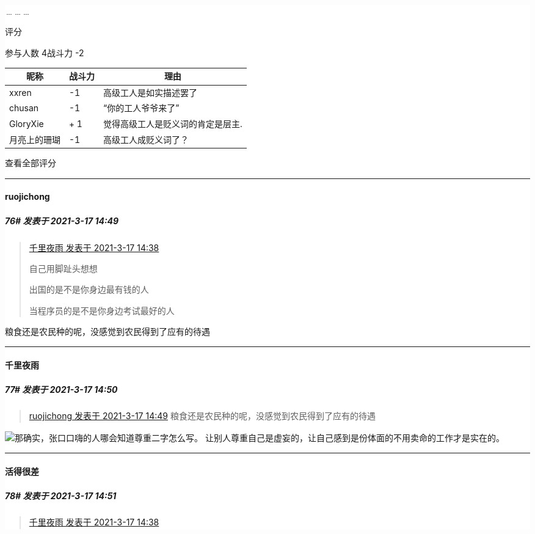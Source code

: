 
﹍﹍﹍

评分


 参与人数 4战斗力 -2

|昵称|战斗力|理由|
|----|---|---|
| xxren|-1|高级工人是如实描述罢了|
| chusan|-1|“你的工人爷爷来了”|
| GloryXie| + 1|觉得高级工人是贬义词的肯定是层主.|
| 月亮上的珊瑚|-1|高级工人成贬义词了？|


查看全部评分


-----

####  ruojichong  
##### 76#       发表于 2021-3-17 14:49


<blockquote><a href="httphttps://bbs.saraba1st.com/2b/forum.php?mod=redirect&amp;goto=findpost&amp;pid=50652937&amp;ptid=1993554" target="_blank">千里夜雨 发表于 2021-3-17 14:38</a>

自己用脚趾头想想

出国的是不是你身边最有钱的人

当程序员的是不是你身边考试最好的人</blockquote>
粮食还是农民种的呢，没感觉到农民得到了应有的待遇


-----

####  千里夜雨  
##### 77#       发表于 2021-3-17 14:50


<blockquote><a href="httphttps://bbs.saraba1st.com/2b/forum.php?mod=redirect&amp;goto=findpost&amp;pid=50653044&amp;ptid=1993554" target="_blank">ruojichong 发表于 2021-3-17 14:49</a>
粮食还是农民种的呢，没感觉到农民得到了应有的待遇</blockquote>
<img src="https://static.saraba1st.com/image/smiley/face2017/067.png" referrerpolicy="no-referrer">那确实，张口口嗨的人哪会知道尊重二字怎么写。
让别人尊重自己是虚妄的，让自己感到是份体面的不用卖命的工作才是实在的。


-----

####  活得很差  
##### 78#       发表于 2021-3-17 14:51


<blockquote><a href="httphttps://bbs.saraba1st.com/2b/forum.php?mod=redirect&amp;goto=findpost&amp;pid=50652937&amp;ptid=1993554" target="_blank">千里夜雨 发表于 2021-3-17 14:38</a>
